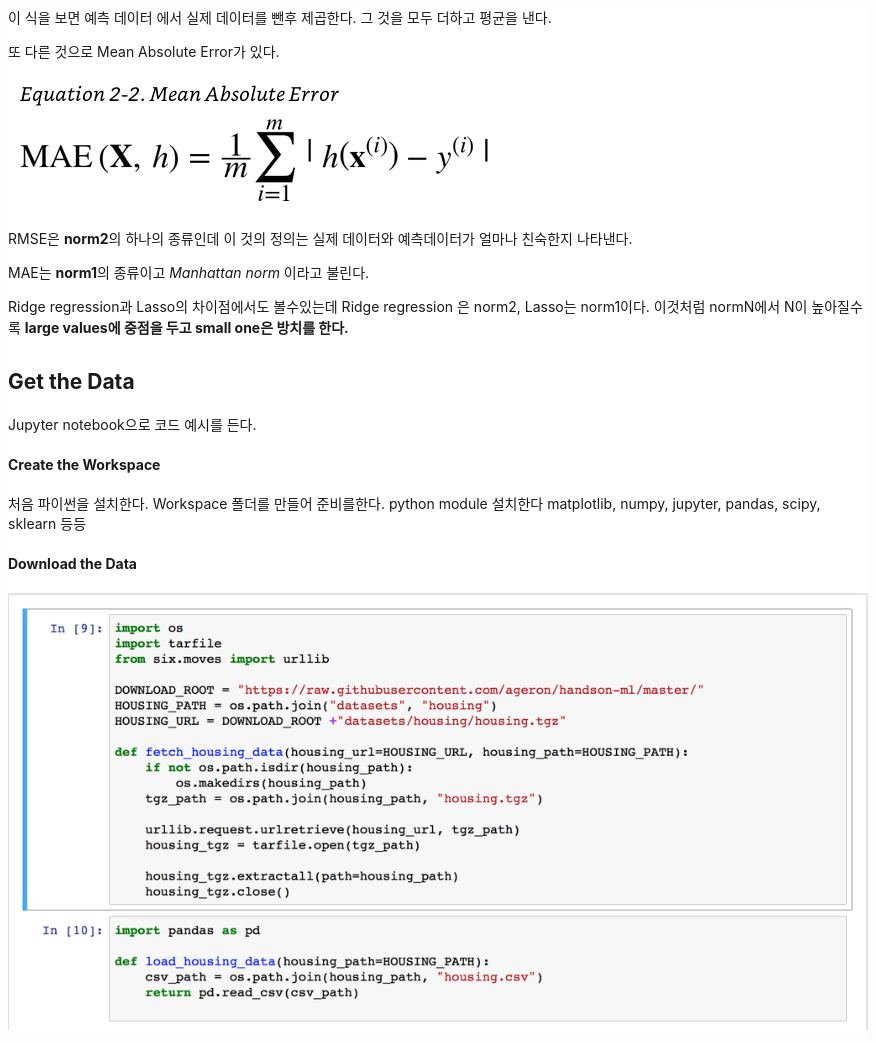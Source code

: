 이 식을 보면 예측 데이터 에서 실제 데이터를 뺀후 제곱한다. 그 것을 모두 더하고 평균을 낸다. 

또 다른 것으로 Mean Absolute Error가 있다.

![2-4](../book_images/02/2-4.png)

RMSE은 **norm2**의 하나의 종류인데 이 것의 정의는 실제 데이터와 예측데이터가 얼마나 친숙한지 나타낸다. 

MAE는 **norm1**의 종류이고 *Manhattan norm* 이라고 불린다. 

Ridge regression과 Lasso의 차이점에서도 볼수있는데 Ridge regression 은 norm2, Lasso는 norm1이다. 
이것처럼 normN에서 N이 높아질수록 **large values에 중점을 두고 small one은 방치를 한다.**


## Get the Data

Jupyter notebook으로 코드 예시를 든다.

#### Create the Workspace

처음 파이썬을 설치한다.
Workspace 폴더를 만들어 준비를한다. 
python module 설치한다 matplotlib, numpy, jupyter, pandas, scipy, sklearn 등등

#### Download the Data

![2-5](../book_images/02/2-5.png)
